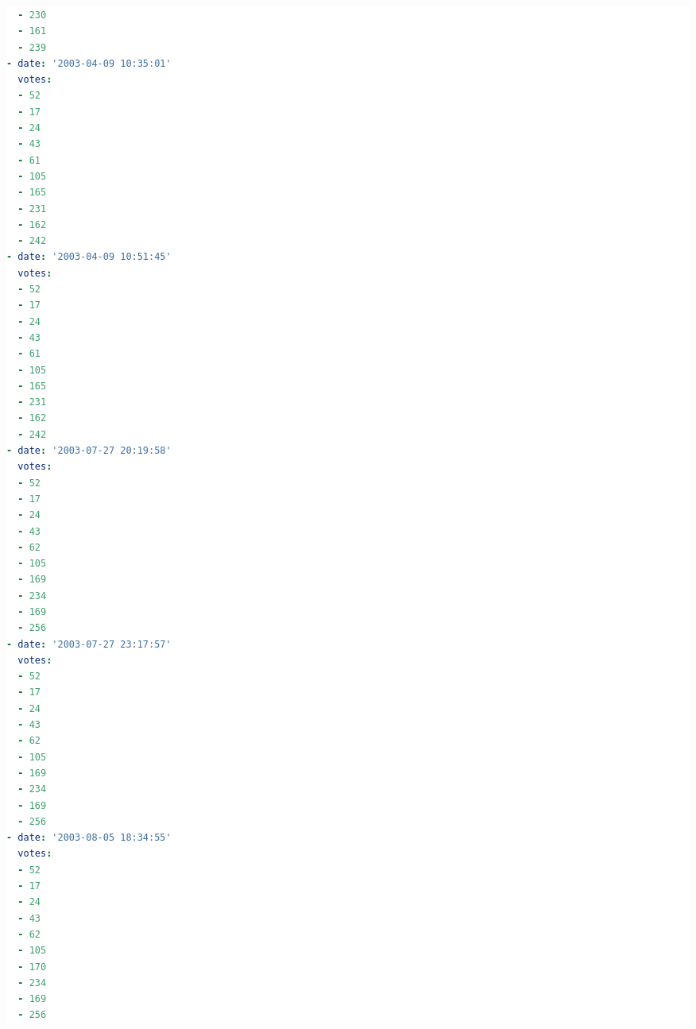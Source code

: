 ```yaml
  - 230
  - 161
  - 239
- date: '2003-04-09 10:35:01'
  votes:
  - 52
  - 17
  - 24
  - 43
  - 61
  - 105
  - 165
  - 231
  - 162
  - 242
- date: '2003-04-09 10:51:45'
  votes:
  - 52
  - 17
  - 24
  - 43
  - 61
  - 105
  - 165
  - 231
  - 162
  - 242
- date: '2003-07-27 20:19:58'
  votes:
  - 52
  - 17
  - 24
  - 43
  - 62
  - 105
  - 169
  - 234
  - 169
  - 256
- date: '2003-07-27 23:17:57'
  votes:
  - 52
  - 17
  - 24
  - 43
  - 62
  - 105
  - 169
  - 234
  - 169
  - 256
- date: '2003-08-05 18:34:55'
  votes:
  - 52
  - 17
  - 24
  - 43
  - 62
  - 105
  - 170
  - 234
  - 169
  - 256
```